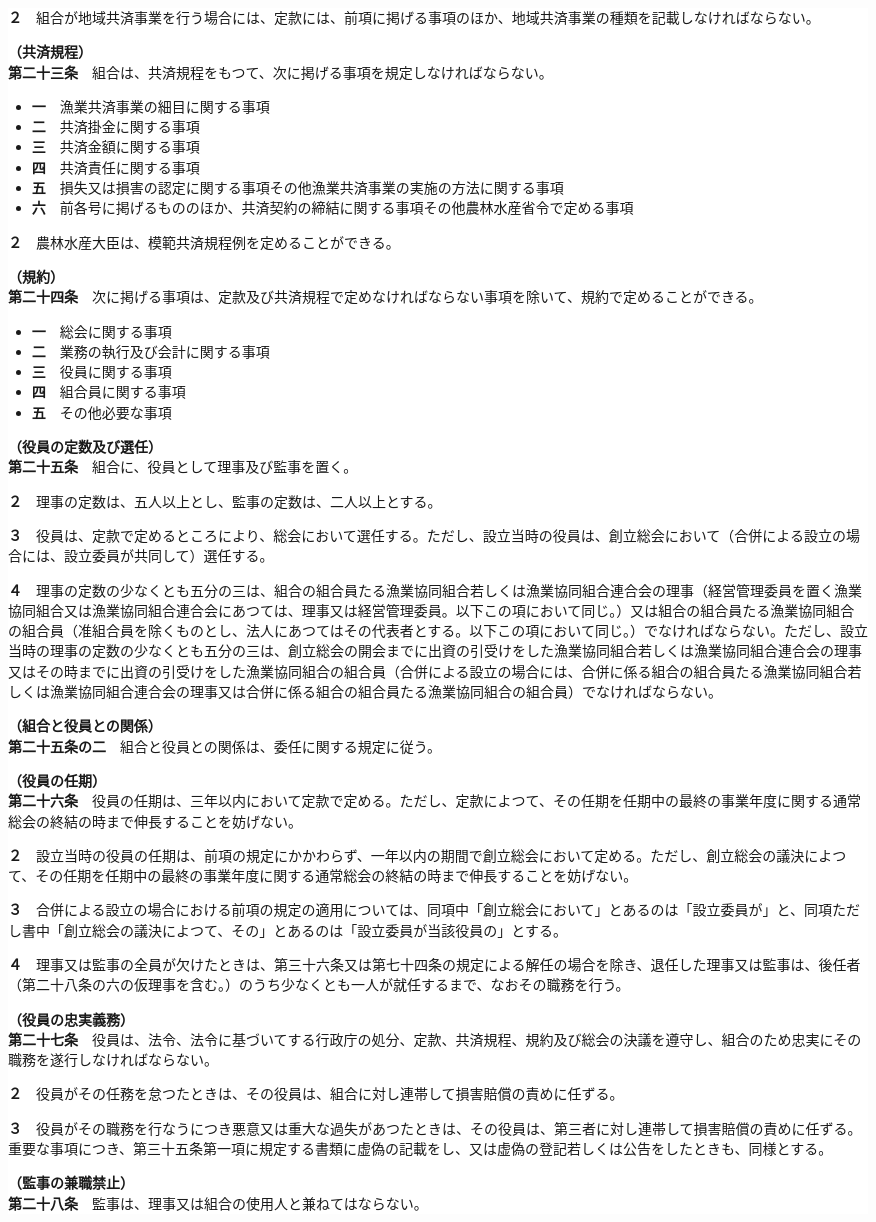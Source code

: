 **２**　組合が地域共済事業を行う場合には、定款には、前項に掲げる事項のほか、地域共済事業の種類を記載しなければならない。  
  
**（共済規程）**  
**第二十三条**　組合は、共済規程をもつて、次に掲げる事項を規定しなければならない。  
* **一**　漁業共済事業の細目に関する事項  
* **二**　共済掛金に関する事項  
* **三**　共済金額に関する事項  
* **四**　共済責任に関する事項  
* **五**　損失又は損害の認定に関する事項その他漁業共済事業の実施の方法に関する事項  
* **六**　前各号に掲げるもののほか、共済契約の締結に関する事項その他農林水産省令で定める事項  
  
**２**　農林水産大臣は、模範共済規程例を定めることができる。  
  
**（規約）**  
**第二十四条**　次に掲げる事項は、定款及び共済規程で定めなければならない事項を除いて、規約で定めることができる。  
* **一**　総会に関する事項  
* **二**　業務の執行及び会計に関する事項  
* **三**　役員に関する事項  
* **四**　組合員に関する事項  
* **五**　その他必要な事項  
  
**（役員の定数及び選任）**  
**第二十五条**　組合に、役員として理事及び監事を置く。  
  
**２**　理事の定数は、五人以上とし、監事の定数は、二人以上とする。  
  
**３**　役員は、定款で定めるところにより、総会において選任する。ただし、設立当時の役員は、創立総会において（合併による設立の場合には、設立委員が共同して）選任する。  
  
**４**　理事の定数の少なくとも五分の三は、組合の組合員たる漁業協同組合若しくは漁業協同組合連合会の理事（経営管理委員を置く漁業協同組合又は漁業協同組合連合会にあつては、理事又は経営管理委員。以下この項において同じ。）又は組合の組合員たる漁業協同組合の組合員（准組合員を除くものとし、法人にあつてはその代表者とする。以下この項において同じ。）でなければならない。ただし、設立当時の理事の定数の少なくとも五分の三は、創立総会の開会までに出資の引受けをした漁業協同組合若しくは漁業協同組合連合会の理事又はその時までに出資の引受けをした漁業協同組合の組合員（合併による設立の場合には、合併に係る組合の組合員たる漁業協同組合若しくは漁業協同組合連合会の理事又は合併に係る組合の組合員たる漁業協同組合の組合員）でなければならない。  
  
**（組合と役員との関係）**  
**第二十五条の二**　組合と役員との関係は、委任に関する規定に従う。  
  
**（役員の任期）**  
**第二十六条**　役員の任期は、三年以内において定款で定める。ただし、定款によつて、その任期を任期中の最終の事業年度に関する通常総会の終結の時まで伸長することを妨げない。  
  
**２**　設立当時の役員の任期は、前項の規定にかかわらず、一年以内の期間で創立総会において定める。ただし、創立総会の議決によつて、その任期を任期中の最終の事業年度に関する通常総会の終結の時まで伸長することを妨げない。  
  
**３**　合併による設立の場合における前項の規定の適用については、同項中「創立総会において」とあるのは「設立委員が」と、同項ただし書中「創立総会の議決によつて、その」とあるのは「設立委員が当該役員の」とする。  
  
**４**　理事又は監事の全員が欠けたときは、第三十六条又は第七十四条の規定による解任の場合を除き、退任した理事又は監事は、後任者（第二十八条の六の仮理事を含む。）のうち少なくとも一人が就任するまで、なおその職務を行う。  
  
**（役員の忠実義務）**  
**第二十七条**　役員は、法令、法令に基づいてする行政庁の処分、定款、共済規程、規約及び総会の決議を遵守し、組合のため忠実にその職務を遂行しなければならない。  
  
**２**　役員がその任務を怠つたときは、その役員は、組合に対し連帯して損害賠償の責めに任ずる。  
  
**３**　役員がその職務を行なうにつき悪意又は重大な過失があつたときは、その役員は、第三者に対し連帯して損害賠償の責めに任ずる。重要な事項につき、第三十五条第一項に規定する書類に虚偽の記載をし、又は虚偽の登記若しくは公告をしたときも、同様とする。  
  
**（監事の兼職禁止）**  
**第二十八条**　監事は、理事又は組合の使用人と兼ねてはならない。  
  